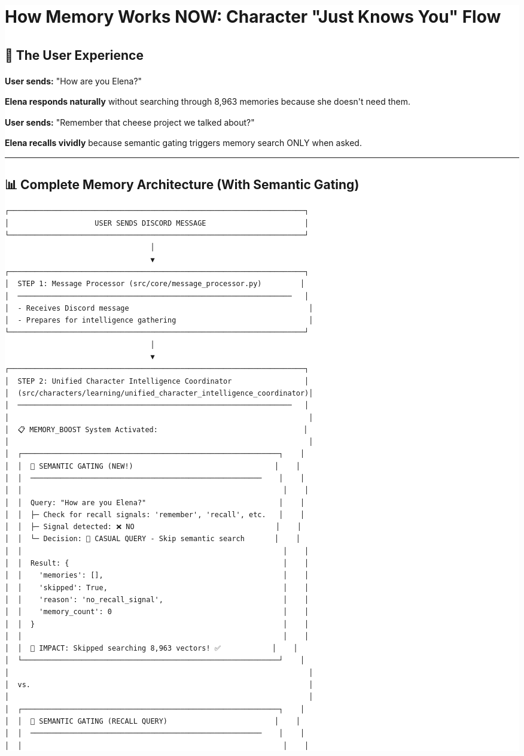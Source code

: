 # How Memory Works NOW: Character "Just Knows You" Flow

## 🎯 The User Experience

**User sends:** "How are you Elena?"

**Elena responds naturally** without searching through 8,963 memories because she doesn't need them.

**User sends:** "Remember that cheese project we talked about?"

**Elena recalls vividly** because semantic gating triggers memory search ONLY when asked.

---

## 📊 Complete Memory Architecture (With Semantic Gating)

```
┌─────────────────────────────────────────────────────────────────────┐
│                    USER SENDS DISCORD MESSAGE                       │
└─────────────────────────────────────────────────────────────────────┘
                                  │
                                  ▼
┌─────────────────────────────────────────────────────────────────────┐
│  STEP 1: Message Processor (src/core/message_processor.py)         │
│  ────────────────────────────────────────────────────────────────   │
│  - Receives Discord message                                          │
│  - Prepares for intelligence gathering                               │
└─────────────────────────────────────────────────────────────────────┘
                                  │
                                  ▼
┌─────────────────────────────────────────────────────────────────────┐
│  STEP 2: Unified Character Intelligence Coordinator                 │
│  (src/characters/learning/unified_character_intelligence_coordinator)│
│  ────────────────────────────────────────────────────────────────   │
│                                                                      │
│  📋 MEMORY_BOOST System Activated:                                  │
│                                                                      │
│  ┌────────────────────────────────────────────────────────────┐    │
│  │  🚦 SEMANTIC GATING (NEW!)                                 │    │
│  │  ──────────────────────────────────────────────────────    │    │
│  │                                                             │    │
│  │  Query: "How are you Elena?"                               │    │
│  │  ├─ Check for recall signals: 'remember', 'recall', etc.   │    │
│  │  ├─ Signal detected: ❌ NO                                 │    │
│  │  └─ Decision: 💬 CASUAL QUERY - Skip semantic search       │    │
│  │                                                             │    │
│  │  Result: {                                                  │    │
│  │    'memories': [],                                          │    │
│  │    'skipped': True,                                         │    │
│  │    'reason': 'no_recall_signal',                            │    │
│  │    'memory_count': 0                                        │    │
│  │  }                                                          │    │
│  │                                                             │    │
│  │  🎯 IMPACT: Skipped searching 8,963 vectors! ✅            │    │
│  └────────────────────────────────────────────────────────────┘    │
│                                                                      │
│  vs.                                                                 │
│                                                                      │
│  ┌────────────────────────────────────────────────────────────┐    │
│  │  🚦 SEMANTIC GATING (RECALL QUERY)                         │    │
│  │  ──────────────────────────────────────────────────────    │    │
│  │                                                             │    │
```